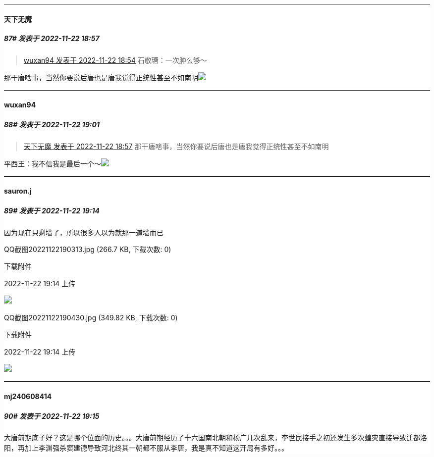 *****

####  天下无魔  
##### 87#       发表于 2022-11-22 18:57

<blockquote><a href="httphttps://bbs.saraba1st.com/2b/forum.php?mod=redirect&amp;goto=findpost&amp;pid=58557815&amp;ptid=2106204" target="_blank">wuxan94 发表于 2022-11-22 18:54</a>
石敬瑭：一次肿么够～</blockquote>
那干唐啥事，当然你要说后唐也是唐我觉得正统性甚至不如南明<img src="https://static.saraba1st.com/image/smiley/face2017/028.png" referrerpolicy="no-referrer">

*****

####  wuxan94  
##### 88#       发表于 2022-11-22 19:01

<blockquote><a href="httphttps://bbs.saraba1st.com/2b/forum.php?mod=redirect&amp;goto=findpost&amp;pid=58557874&amp;ptid=2106204" target="_blank">天下无魔 发表于 2022-11-22 18:57</a>
那干唐啥事，当然你要说后唐也是唐我觉得正统性甚至不如南明</blockquote>
平西王：我不信我是最后一个～<img src="https://static.saraba1st.com/image/smiley/animal2017/030.png" referrerpolicy="no-referrer">



*****

####  sauron.j  
##### 89#       发表于 2022-11-22 19:14

因为现在只剩墙了，所以很多人以为就那一道墙而已

QQ截图20221122190313.jpg
(266.7 KB, 下载次数: 0)

下载附件

2022-11-22 19:14 上传

<img src="https://img.saraba1st.com/forum/202211/22/191404itrvmeev3s9h3keh.jpg" referrerpolicy="no-referrer">

QQ截图20221122190430.jpg
(349.82 KB, 下载次数: 0)

下载附件

2022-11-22 19:14 上传

<img src="https://img.saraba1st.com/forum/202211/22/191409jzqyiwzzprptq2ky.jpg" referrerpolicy="no-referrer">

*****

####  mj240608414  
##### 90#       发表于 2022-11-22 19:15

大唐前期底子好？这是哪个位面的历史。。。大唐前期经历了十六国南北朝和杨广几次乱来，李世民接手之初还发生多次蝗灾直接导致迁都洛阳，再加上李渊强杀窦建德导致河北终其一朝都不服从李唐，我是真不知道这开局有多好。。。
